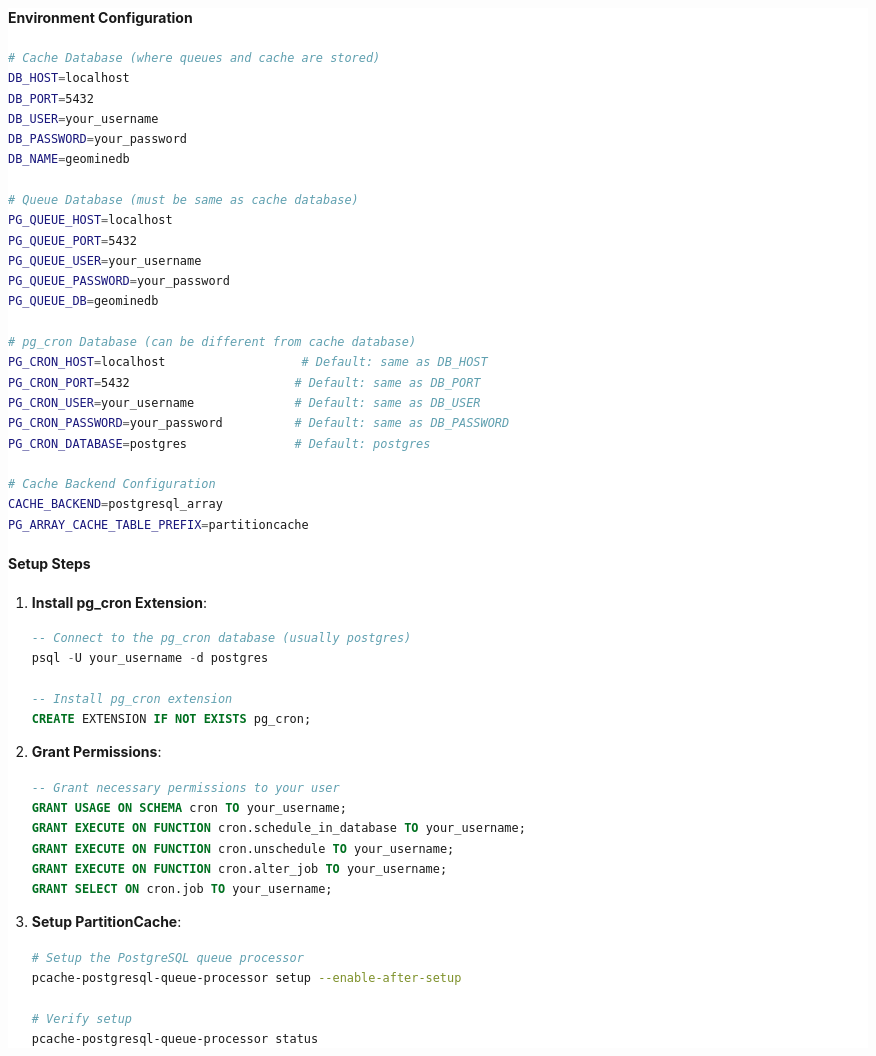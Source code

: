 #### Environment Configuration

```bash
# Cache Database (where queues and cache are stored)
DB_HOST=localhost
DB_PORT=5432
DB_USER=your_username
DB_PASSWORD=your_password
DB_NAME=geominedb

# Queue Database (must be same as cache database)
PG_QUEUE_HOST=localhost
PG_QUEUE_PORT=5432
PG_QUEUE_USER=your_username
PG_QUEUE_PASSWORD=your_password
PG_QUEUE_DB=geominedb

# pg_cron Database (can be different from cache database)
PG_CRON_HOST=localhost                   # Default: same as DB_HOST
PG_CRON_PORT=5432                       # Default: same as DB_PORT
PG_CRON_USER=your_username              # Default: same as DB_USER
PG_CRON_PASSWORD=your_password          # Default: same as DB_PASSWORD
PG_CRON_DATABASE=postgres               # Default: postgres

# Cache Backend Configuration
CACHE_BACKEND=postgresql_array
PG_ARRAY_CACHE_TABLE_PREFIX=partitioncache
```

#### Setup Steps

1. **Install pg_cron Extension**:
   ```sql
   -- Connect to the pg_cron database (usually postgres)
   psql -U your_username -d postgres
   
   -- Install pg_cron extension
   CREATE EXTENSION IF NOT EXISTS pg_cron;
   ```

2. **Grant Permissions**:
   ```sql
   -- Grant necessary permissions to your user
   GRANT USAGE ON SCHEMA cron TO your_username;
   GRANT EXECUTE ON FUNCTION cron.schedule_in_database TO your_username;
   GRANT EXECUTE ON FUNCTION cron.unschedule TO your_username;
   GRANT EXECUTE ON FUNCTION cron.alter_job TO your_username;
   GRANT SELECT ON cron.job TO your_username;
   ```

3. **Setup PartitionCache**:
   ```bash
   # Setup the PostgreSQL queue processor
   pcache-postgresql-queue-processor setup --enable-after-setup
   
   # Verify setup
   pcache-postgresql-queue-processor status
   ```
